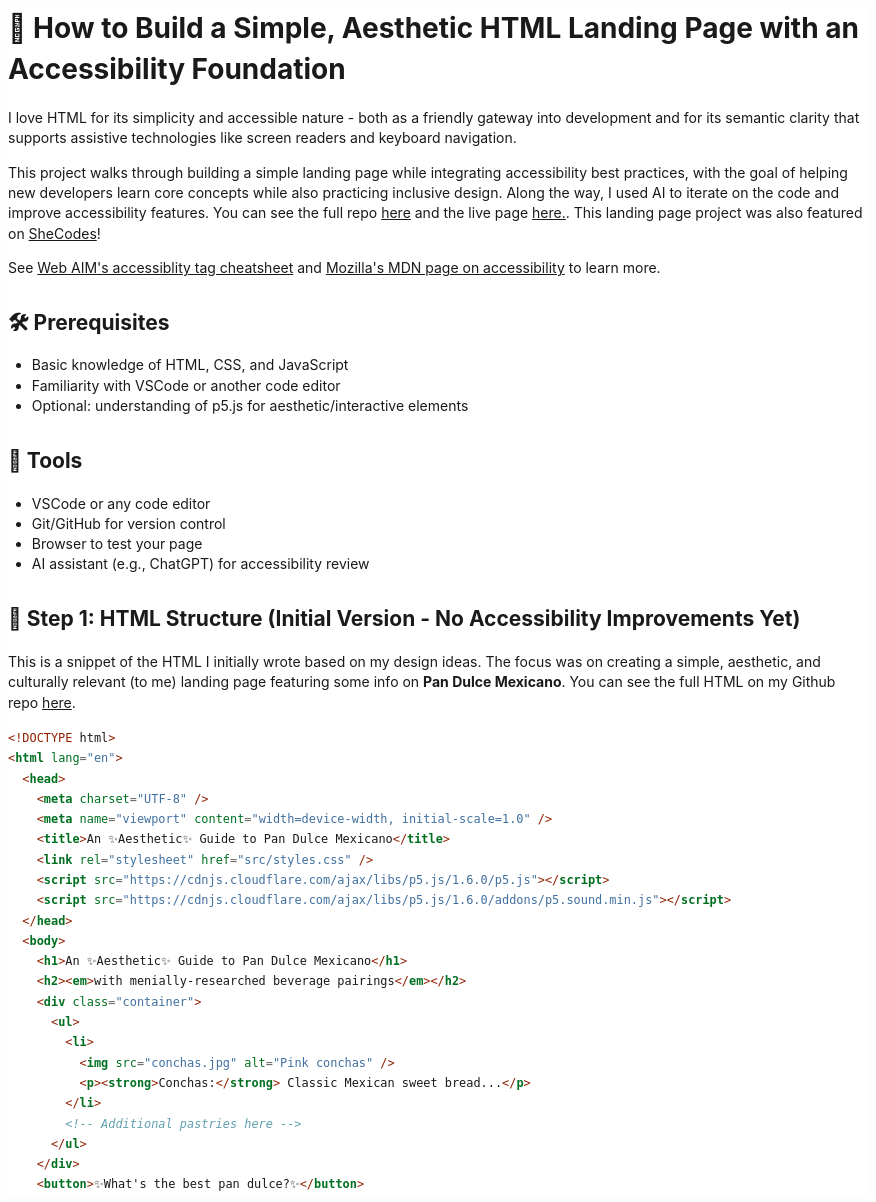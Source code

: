 # 🍩 How to Build a Simple, Aesthetic HTML Landing Page with an Accessibility Foundation

I love HTML for its simplicity and accessible nature -  both as a friendly gateway into development and for its semantic clarity that supports assistive technologies like screen readers and keyboard navigation.  

This project walks through building a simple landing page while integrating accessibility best practices, with the goal of helping new developers learn core concepts while also practicing inclusive design. Along the way, I used AI to iterate on the code and improve accessibility features. You can see the full repo [here](https://github.com/stephanieparra/landing-page-project) and the live page [here.](https://pan-dulce-landing-page.netlify.app/). This landing page project was also featured on [SheCodes](https://www.linkedin.com/feed/update/urn:li:activity:6876848311945580544/)!

See [Web AIM's accessiblity tag cheatsheet](https://webaim.org/resources/htmlcheatsheet/) and [Mozilla's MDN page on accessibility](https://developer.mozilla.org/en-US/docs/Learn_web_development/Core/Accessibility/HTML) to learn more.

## 🛠️ Prerequisites
- Basic knowledge of HTML, CSS, and JavaScript
- Familiarity with VSCode or another code editor
- Optional: understanding of p5.js for aesthetic/interactive elements

## 🧰 Tools
- VSCode or any code editor
- Git/GitHub for version control
- Browser to test your page
- AI assistant (e.g., ChatGPT) for accessibility review

## 📝 Step 1: HTML Structure (Initial Version - No Accessibility Improvements Yet)

This is a snippet of the HTML I initially wrote based on my design ideas. The focus was on creating a simple, aesthetic, and culturally relevant (to me) landing page featuring some info on **Pan Dulce Mexicano**. You can see the full HTML on my Github repo [here](https://github.com/stephanieparra/landing-page-project/blob/main/index.html).  

```html
<!DOCTYPE html>
<html lang="en">
  <head>
    <meta charset="UTF-8" />
    <meta name="viewport" content="width=device-width, initial-scale=1.0" />
    <title>An ✨Aesthetic✨ Guide to Pan Dulce Mexicano</title>
    <link rel="stylesheet" href="src/styles.css" />
    <script src="https://cdnjs.cloudflare.com/ajax/libs/p5.js/1.6.0/p5.js"></script>
    <script src="https://cdnjs.cloudflare.com/ajax/libs/p5.js/1.6.0/addons/p5.sound.min.js"></script>
  </head>
  <body>
    <h1>An ✨Aesthetic✨ Guide to Pan Dulce Mexicano</h1>
    <h2><em>with menially-researched beverage pairings</em></h2>
    <div class="container">
      <ul>
        <li>
          <img src="conchas.jpg" alt="Pink conchas" />
          <p><strong>Conchas:</strong> Classic Mexican sweet bread...</p>
        </li>
        <!-- Additional pastries here -->
      </ul>
    </div>
    <button>✨What's the best pan dulce?✨</button>
```